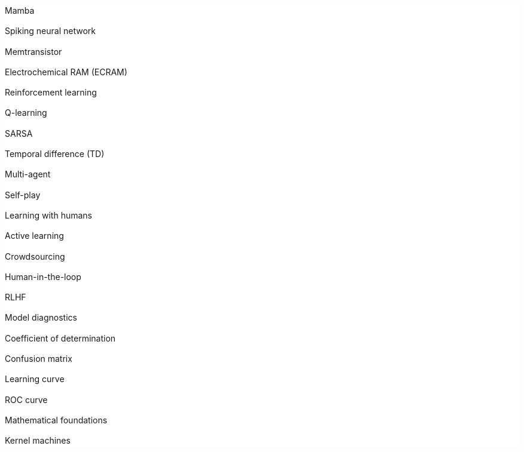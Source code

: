 
Mamba


Spiking neural network


Memtransistor


Electrochemical RAM
 (ECRAM)




Reinforcement learning


Q-learning


SARSA


Temporal difference (TD)


Multi-agent


Self-play




Learning with humans


Active learning


Crowdsourcing


Human-in-the-loop


RLHF




Model diagnostics


Coefficient of determination


Confusion matrix


Learning curve


ROC curve




Mathematical foundations


Kernel machines

